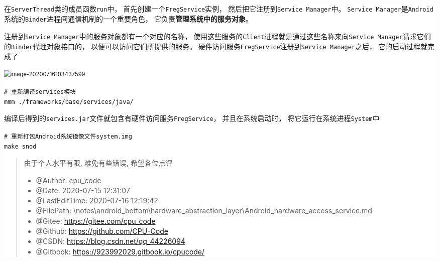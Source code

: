 在`ServerThread`类的成员函数`run`中， 首先创建一个`FregService`实例， 然后把它注册到`Service Manager`中。 `Service Manager`是`Android`系统的`Binder`进程间通信机制的一个重要角色， 它负责**管理系统中的服务对象**。 

注册到`Service Manager`中的服务对象都有一个对应的名称， 使用这些服务的`Client`进程就是通过这些名称来向`Service Manager`请求它们的`Binder`代理对象接口的， 以便可以访问它们所提供的服务。 硬件访问服务`FregService`注册到`Service Manager`之后， 它的启动过程就完成了  

<img src="https://gitee.com/cpu_code/picture_bed/raw/master//20200716103437.png" alt="image-20200716103437599" style="zoom:80%;" />



```shell
# 重新编译services模块
mmm ./frameworks/base/services/java/
```

编译后得到的`services.jar`文件就包含有硬件访问服务`FregService`， 并且在系统启动时， 将它运行在系统进程`System`中  

```shell
# 重新打包Android系统镜像文件system.img
make snod
```


> 由于个人水平有限, 难免有些错误, 希望各位点评
> * @Author: cpu_code
> * @Date: 2020-07-15 12:31:07
> * @LastEditTime: 2020-07-16 12:19:42
> * @FilePath: \notes\android_bottom\hardware_abstraction_layer\Android_hardware_access_service.md
> * @Gitee: https://gitee.com/cpu_code
> * @Github: https://github.com/CPU-Code
> * @CSDN: https://blog.csdn.net/qq_44226094
> * @Gitbook: https://923992029.gitbook.io/cpucode/